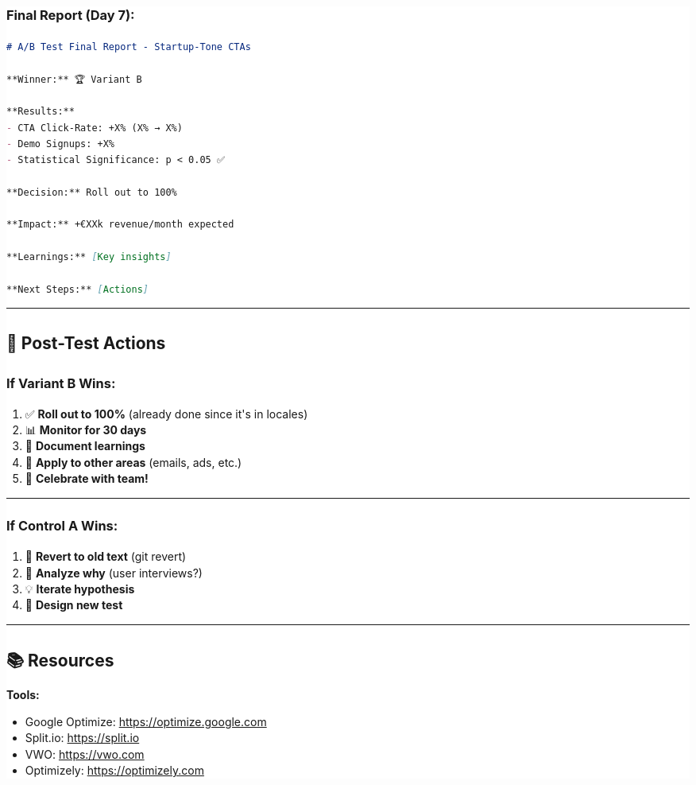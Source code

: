 
### **Final Report (Day 7):**

```markdown
# A/B Test Final Report - Startup-Tone CTAs

**Winner:** 🏆 Variant B

**Results:**
- CTA Click-Rate: +X% (X% → X%)
- Demo Signups: +X%
- Statistical Significance: p < 0.05 ✅

**Decision:** Roll out to 100%

**Impact:** +€XXk revenue/month expected

**Learnings:** [Key insights]

**Next Steps:** [Actions]
```

---

## 🎉 Post-Test Actions

### **If Variant B Wins:**

1. ✅ **Roll out to 100%** (already done since it's in locales)
2. 📊 **Monitor for 30 days**
3. 📝 **Document learnings**
4. 🔄 **Apply to other areas** (emails, ads, etc.)
5. 🎊 **Celebrate with team!**

---

### **If Control A Wins:**

1. 🔄 **Revert to old text** (git revert)
2. 🤔 **Analyze why** (user interviews?)
3. 💡 **Iterate hypothesis**
4. 🧪 **Design new test**

---

## 📚 Resources

**Tools:**
- Google Optimize: https://optimize.google.com
- Split.io: https://split.io
- VWO: https://vwo.com
- Optimizely: https://optimizely.com
